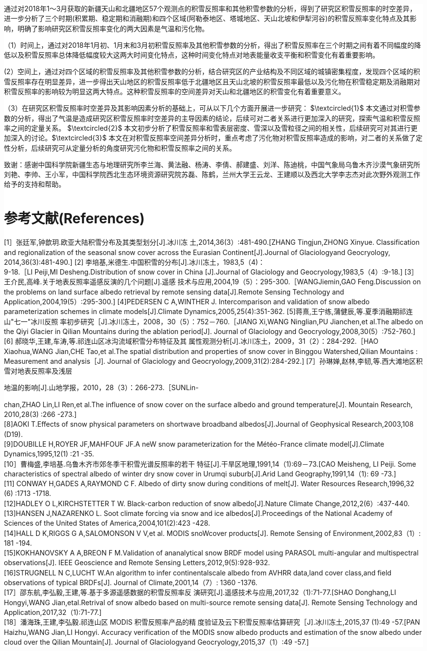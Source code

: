 通过对2018年1～3月获取的新疆天山和北疆地区57个观测点的积雪反照率和其他积雪参数的分析，得到了研究区积雪反照率的时空差异，进一步分析了三个时期(积累期、稳定期和消融期)和四个区域(阿勒泰地区、塔城地区、天山北坡和伊犁河谷)的积雪反照率变化特点及其影响，明确了影响研究区积雪反照率变化的两大因素是气温和污化物。

（1）时间上，通过对2018年1月初、1月末和3月初积雪反照率及其他积雪参数的分析，得出了积雪反照率在三个时期之间有着不同幅度的降低以及积雪反照率总体降低幅度较大这两大时间变化特点，这种时间变化特点对地表能量收支平衡和积雪变化有着重要影响。

(2）空间上，通过对四个区域的积雪反照率及其他积雪参数的分析，结合研究区的产业结构及不同区域的城镇密集程度，发现四个区域的积雪反照率存在明显差异，进一步得出天山地区的积雪反照率低于北疆地区且天山北坡的积雪反照率最低以及污化物在积雪稳定期及消融期对积雪反照率的影响较为明显这两大特点。这种积雪反照率的空间差异对天山和北疆地区的积雪变化有着重要意义。

（3）在研究区积雪反照率时空差异及其影响因素分析的基础上，可从以下几个方面开展进一步研究： $\textcircled{1}$ 本文通过对积雪参数的分析，得出了气温是造成研究区积雪反照率时空差异的主导因素的结论，后续可对二者关系进行更加深入的研究，探索气温和积雪反照率之间的定量关系。 $\textcircled{2}$ 本文初步分析了积雪反照率和雪表层密度、雪深以及雪粒径之间的相关性，后续研究可对其进行更加深入的讨论。$\textcircled{3}$ 本文在对积雪反照率空间差异分析时，重点考虑了污化物对积雪反照率造成的影响，对二者的关系做了定性分析，后续研究可从定量分析的角度研究污化物和积雪反照率之间的关系。

致谢：感谢中国科学院新疆生态与地理研究所李兰海、黄法融、杨涛、李倩、郝建盛、刘洋、陈迪桃，中国气象局乌鲁木齐沙漠气象研究所刘艳、李帅、王小军，中国科学院西北生态环境资源研究院苏磊、陈鹤，兰州大学王云龙、王建顺以及西北大学李志杰对此次野外观测工作给予的支持和帮助。

# 参考文献(References)

[1］张廷军,钟歆玥.欧亚大陆积雪分布及其类型划分[J].冰川冻 土,2014,36(3）:481-490.[ZHANG Tingjun,ZHONG Xinyue. Classification and regionalization of the seasonal snow cover across the Eurasian Continent[J].Journal of Glaciologyand Geocryology,   
2014,36(3):481-490.] [2] 李培基,米德生.中国积雪的分布[J].冰川冻土，1983,5（4)：   
9-18.［LI Peiji,MI Desheng.Distribution of snow cover in China [J].Journal of Glaciology and Geocryology,1983,5（4）:9-18.] [3］王介民,高峰.关于地表反照率遥感反演的几个问题[J].遥感 技术与应用,2004,19（5）：295-300.［WANGJiemin,GAO Feng.Discussion on the problems on land surface albedo retrieval by remote sensing data[J].Remote Sensing Technology and Application,2004,19(5）:295-300.] [4]PEDERSEN C A,WINTHER J. Intercomparison and validation of snow albedo parameterization schemes in climate models[J].Climate Dynamics,2005,25(4):351-362. [5]蒋熹,王宁练,蒲健辰,等.夏季消融期祁连山"七一"冰川反照 率初步研究［J].冰川冻土，2008，30（5）：752－760.［JIANG Xi,WANG Ninglian,PU Jianchen,et al.The albedo on the Qiyi Glacier in Qilian Mountains during the ablation period[J]. Journal of Glaciology and Geocryology,2008,30(5）:752-760.] [6] 郝晓华,王建,车涛,等.祁连山区冰沟流域积雪分布特征及其 属性观测分析[J].冰川冻土，2009，31（2）：284-292.［HAO Xiaohua,WANG Jian,CHE Tao,et al.The spatial distribution and properties of snow cover in Binggou Watershed,Qilian Mountains : Measurement and analysis［J]. Journal of Glaciology and Geocryology,2009,31(2):284-292.] [7］孙琳婵,赵林,李韧,等.西大滩地区积雪对地表反照率及浅层

地温的影响[J].山地学报，2010，28（3）：266-273.［SUNLin-

chan,ZHAO Lin,LI Ren,et al.The influence of snow cover on the surface albedo and ground temperature[J]. Mountain Research, 2010,28(3) :266 -273.]   
[8]AOKI T.Effects of snow physical parameters on shortwave broadband albedos[J].Journal of Geophysical Research,2003,108 (D19).   
[9]DOUBILLE H,ROYER JF,MAHFOUF JF.A neW snow parameterization for the Météo-France climate model[J].Climate Dynamics,1995,12(1) :21 -35.   
[10］曹梅盛,李培基.乌鲁木齐市郊冬季干积雪光谱反照率的若干 特征[J].干旱区地理,1991,14（1):69－73.[CAO Meisheng, LI Peiji. Some characteristics of spectral albedo of winter dry snow cover in Urumqi suburb[J].Arid Land Geography,1991,14（1): 69 -73.]   
[11] CONWAY H,GADES A,RAYMOND C F. Albedo of dirty snow during conditions of melt[J]. Water Resources Research,1996,32 (6) :1713 -1718.   
[12]HADLEY O L,KIRCHSTETTER T W. Black-carbon reduction of snow albedo[J].Nature Climate Change,2012,2(6）:437-440.   
[13]HANSEN J,NAZARENKO L. Soot climate forcing via snow and ice albedos[J].Proceedings of the National Academy of Sciences of the United States of America,2004,101(2):423 -428.   
[14]HALL D K,RIGGS G A,SALOMONSON V V,et al. MODIS snoWcover products[J]. Remote Sensing of Environment,2002,83（1）: 181 -194.   
[15]KOKHANOVSKY A A,BREON F M.Validation of ananalytical snow BRDF model using PARASOL multi-angular and multispectral observations[J]. IEEE Geoscience and Remote Sensing Letters,2012,9(5):928-932.   
[16]STRUGNELL N C,LUCHT W.An algorithm to infer continentalscale albedo from AVHRR data,land cover class,and field observations of typical BRDFs[J]. Journal of Climate,2001,14（7）: 1360 -1376.   
[17］邵东航,李弘毅,王建,等.基于多源遥感数据的积雪反照率反 演研究[J].遥感技术与应用,2017,32（1):71-77.[SHAO Donghang,LI Hongyi,WANG Jian,etal.Retrival of snow albedo based on multi-source remote sensing data[J]. Remote Sensing Technology and Application,2017,32（1):71-77.]   
[18］潘海珠,王建,李弘毅.祁连山区 MODIS 积雪反照率产品的精 度验证及云下积雪反照率估算研究［J].冰川冻土,2015,37 (1):49 -57.[PAN Haizhu,WANG Jian,LI Hongyi. Accuracy verification of the MODIS snow albedo products and estimation of the snow albedo under cloud over the Qilian Mountain[J]. Journal of Glaciologyand Geocryology,2015,37（1）:49 -57.]   